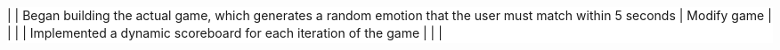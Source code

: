 |                 | Began building the actual game, which generates a random emotion that the user must match within 5 seconds                                      | Modify game                                   |              |
|                 | Implemented a dynamic scoreboard for each iteration of the game                                                                                 |                                               |              |
